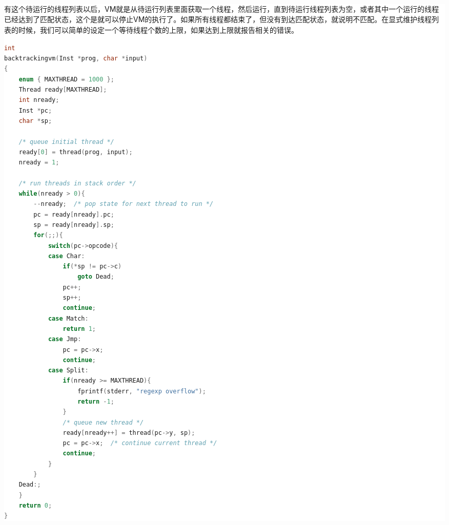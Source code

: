 有这个待运行的线程列表以后，VM就是从待运行列表里面获取一个线程，然后运行，直到待运行线程列表为空，或者其中一个运行的线程已经达到了匹配状态，这个是就可以停止VM的执行了。如果所有线程都结束了，但没有到达匹配状态，就说明不匹配。在显式维护线程列表的时候，我们可以简单的设定一个等待线程个数的上限，如果达到上限就报告相关的错误。

```c
int
backtrackingvm(Inst *prog, char *input)
{
    enum { MAXTHREAD = 1000 };
    Thread ready[MAXTHREAD];
    int nready;
    Inst *pc;
    char *sp;

    /* queue initial thread */
    ready[0] = thread(prog, input);
    nready = 1;
    
    /* run threads in stack order */
    while(nready > 0){
        --nready;  /* pop state for next thread to run */
        pc = ready[nready].pc;
        sp = ready[nready].sp;
        for(;;){
            switch(pc->opcode){
            case Char:
                if(*sp != pc->c)
                    goto Dead;
                pc++;
                sp++;
                continue;
            case Match:
                return 1;
            case Jmp:
                pc = pc->x;
                continue;
            case Split:
                if(nready >= MAXTHREAD){
                    fprintf(stderr, "regexp overflow");
                    return -1;
                }
                /* queue new thread */
                ready[nready++] = thread(pc->y, sp);
                pc = pc->x;  /* continue current thread */
                continue;
            }
        }
    Dead:;
    }
    return 0;
}
```
